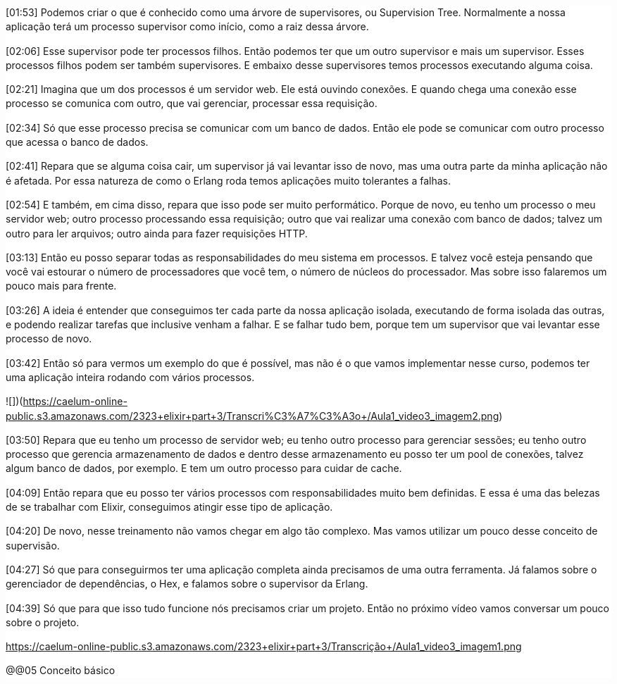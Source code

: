 

[01:53] Podemos criar o que é conhecido como uma árvore de supervisores, ou Supervision Tree. Normalmente a nossa aplicação terá um processo supervisor como início, como a raiz dessa árvore.

[02:06] Esse supervisor pode ter processos filhos. Então podemos ter que um outro supervisor e mais um supervisor. Esses processos filhos podem ser também supervisores. E embaixo desse supervisores temos processos executando alguma coisa.

[02:21] Imagina que um dos processos é um servidor web. Ele está ouvindo conexões. E quando chega uma conexão esse processo se comunica com outro, que vai gerenciar, processar essa requisição.

[02:34] Só que esse processo precisa se comunicar com um banco de dados. Então ele pode se comunicar com outro processo que acessa o banco de dados.

[02:41] Repara que se alguma coisa cair, um supervisor já vai levantar isso de novo, mas uma outra parte da minha aplicação não é afetada. Por essa natureza de como o Erlang roda temos aplicações muito tolerantes a falhas.

[02:54] E também, em cima disso, repara que isso pode ser muito performático. Porque de novo, eu tenho um processo o meu servidor web; outro processo processando essa requisição; outro que vai realizar uma conexão com banco de dados; talvez um outro para ler arquivos; outro ainda para fazer requisições HTTP.

[03:13] Então eu posso separar todas as responsabilidades do meu sistema em processos. E talvez você esteja pensando que você vai estourar o número de processadores que você tem, o número de núcleos do processador. Mas sobre isso falaremos um pouco mais para frente.

[03:26] A ideia é entender que conseguimos ter cada parte da nossa aplicação isolada, executando de forma isolada das outras, e podendo realizar tarefas que inclusive venham a falhar. E se falhar tudo bem, porque tem um supervisor que vai levantar esse processo de novo.

[03:42] Então só para vermos um exemplo do que é possível, mas não é o que vamos implementar nesse curso, podemos ter uma aplicação inteira rodando com vários processos.

![])(https://caelum-online-public.s3.amazonaws.com/2323+elixir+part+3/Transcri%C3%A7%C3%A3o+/Aula1_video3_imagem2.png)

[03:50] Repara que eu tenho um processo de servidor web; eu tenho outro processo para gerenciar sessões; eu tenho outro processo que gerencia armazenamento de dados e dentro desse armazenamento eu posso ter um pool de conexões, talvez algum banco de dados, por exemplo. E tem um outro processo para cuidar de cache.

[04:09] Então repara que eu posso ter vários processos com responsabilidades muito bem definidas. E essa é uma das belezas de se trabalhar com Elixir, conseguimos atingir esse tipo de aplicação.

[04:20] De novo, nesse treinamento não vamos chegar em algo tão complexo. Mas vamos utilizar um pouco desse conceito de supervisão.

[04:27] Só que para conseguirmos ter uma aplicação completa ainda precisamos de uma outra ferramenta. Já falamos sobre o gerenciador de dependências, o Hex, e falamos sobre o supervisor da Erlang.

[04:39] Só que para que isso tudo funcione nós precisamos criar um projeto. Então no próximo vídeo vamos conversar um pouco sobre o projeto.

https://caelum-online-public.s3.amazonaws.com/2323+elixir+part+3/Transcrição+/Aula1_video3_imagem1.png

@@05
Conceito básico
